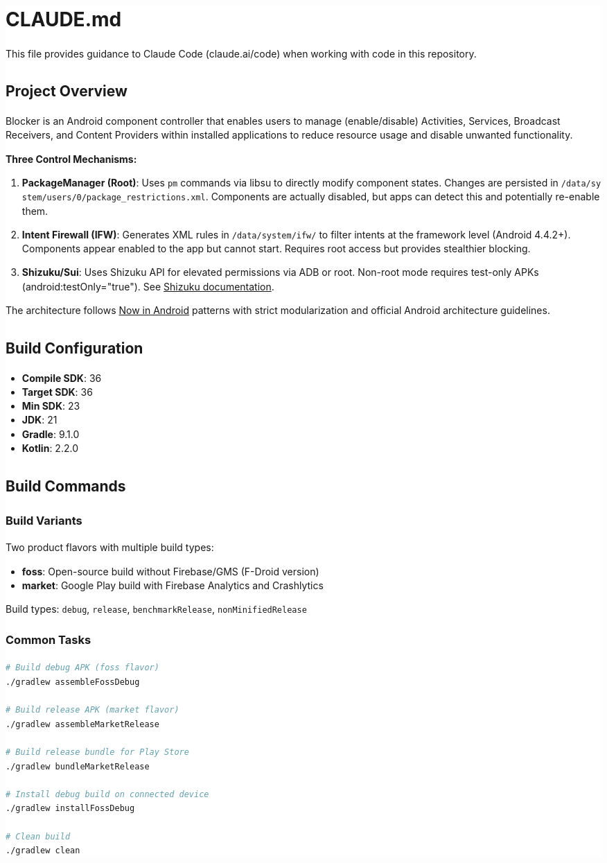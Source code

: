 # CLAUDE.md

This file provides guidance to Claude Code (claude.ai/code) when working with code in this repository.

## Project Overview

Blocker is an Android component controller that enables users to manage (enable/disable) Activities, Services, Broadcast Receivers, and Content Providers within installed applications to reduce resource usage and disable unwanted functionality.

**Three Control Mechanisms:**

1. **PackageManager (Root)**: Uses `pm` commands via libsu to directly modify component states. Changes are persisted in `/data/system/users/0/package_restrictions.xml`. Components are actually disabled, but apps can detect this and potentially re-enable them.

2. **Intent Firewall (IFW)**: Generates XML rules in `/data/system/ifw/` to filter intents at the framework level (Android 4.4.2+). Components appear enabled to the app but cannot start. Requires root access but provides stealthier blocking.

3. **Shizuku/Sui**: Uses Shizuku API for elevated permissions via ADB or root. Non-root mode requires test-only APKs (android:testOnly="true"). See [Shizuku documentation](https://github.com/RikkaApps/Shizuku).

The architecture follows [Now in Android](https://github.com/android/nowinandroid) patterns with strict modularization and official Android architecture guidelines.

## Build Configuration

- **Compile SDK**: 36
- **Target SDK**: 36
- **Min SDK**: 23
- **JDK**: 21
- **Gradle**: 9.1.0
- **Kotlin**: 2.2.0

## Build Commands

### Build Variants

Two product flavors with multiple build types:
- **foss**: Open-source build without Firebase/GMS (F-Droid version)
- **market**: Google Play build with Firebase Analytics and Crashlytics

Build types: `debug`, `release`, `benchmarkRelease`, `nonMinifiedRelease`

### Common Tasks

```bash
# Build debug APK (foss flavor)
./gradlew assembleFossDebug

# Build release APK (market flavor)
./gradlew assembleMarketRelease

# Build release bundle for Play Store
./gradlew bundleMarketRelease

# Install debug build on connected device
./gradlew installFossDebug

# Clean build
./gradlew clean

```